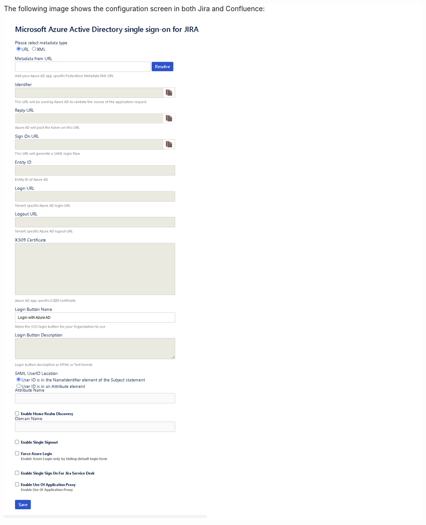The following image shows the configuration screen in both Jira and Confluence:

![Plug-in configuration screen](./media/jiramicrosoft-tutorial/jira-configure-addon.png)
